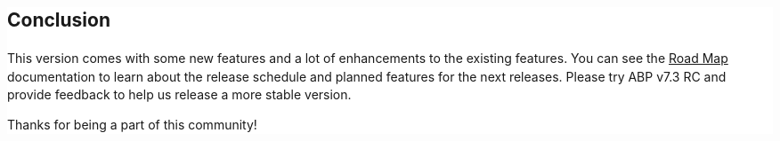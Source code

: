 ## Conclusion

This version comes with some new features and a lot of enhancements to the existing features. You can see the [Road Map](https://docs.abp.io/en/abp/7.3/Road-Map) documentation to learn about the release schedule and planned features for the next releases. Please try ABP v7.3 RC and provide feedback to help us release a more stable version.

Thanks for being a part of this community!
